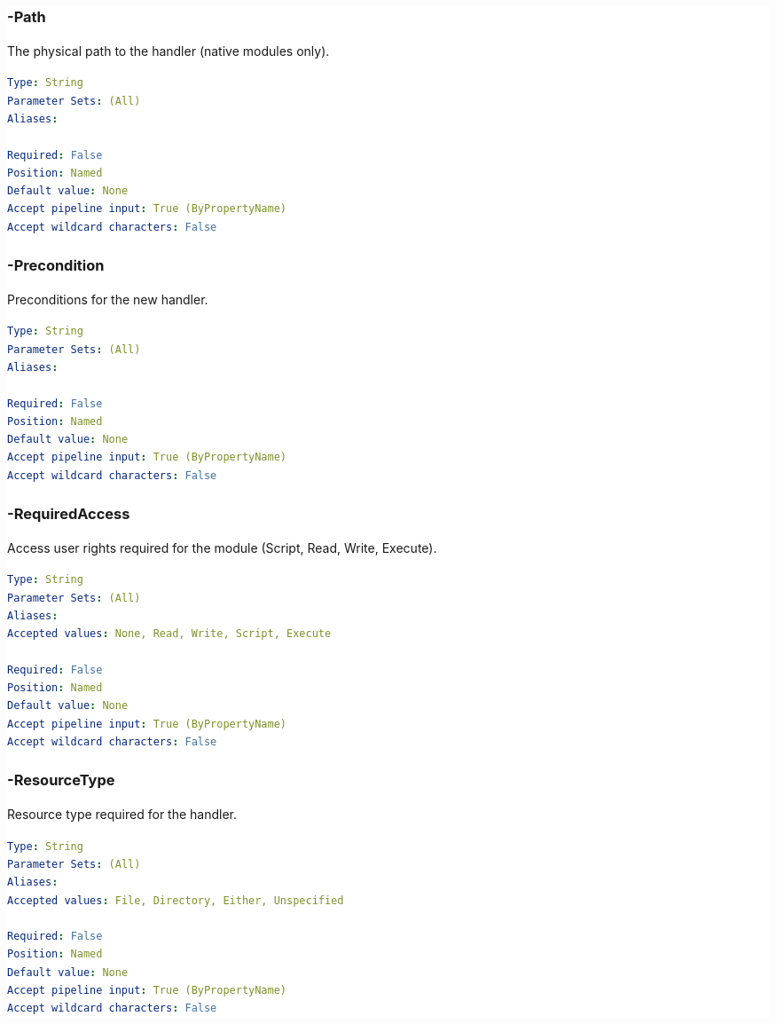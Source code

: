 ### -Path
The physical path to the handler (native modules only).

```yaml
Type: String
Parameter Sets: (All)
Aliases: 

Required: False
Position: Named
Default value: None
Accept pipeline input: True (ByPropertyName)
Accept wildcard characters: False
```

### -Precondition
Preconditions for the new handler.

```yaml
Type: String
Parameter Sets: (All)
Aliases: 

Required: False
Position: Named
Default value: None
Accept pipeline input: True (ByPropertyName)
Accept wildcard characters: False
```

### -RequiredAccess
Access user rights required for the module (Script, Read, Write, Execute).

```yaml
Type: String
Parameter Sets: (All)
Aliases: 
Accepted values: None, Read, Write, Script, Execute

Required: False
Position: Named
Default value: None
Accept pipeline input: True (ByPropertyName)
Accept wildcard characters: False
```

### -ResourceType
Resource type required for the handler.

```yaml
Type: String
Parameter Sets: (All)
Aliases: 
Accepted values: File, Directory, Either, Unspecified

Required: False
Position: Named
Default value: None
Accept pipeline input: True (ByPropertyName)
Accept wildcard characters: False
```
